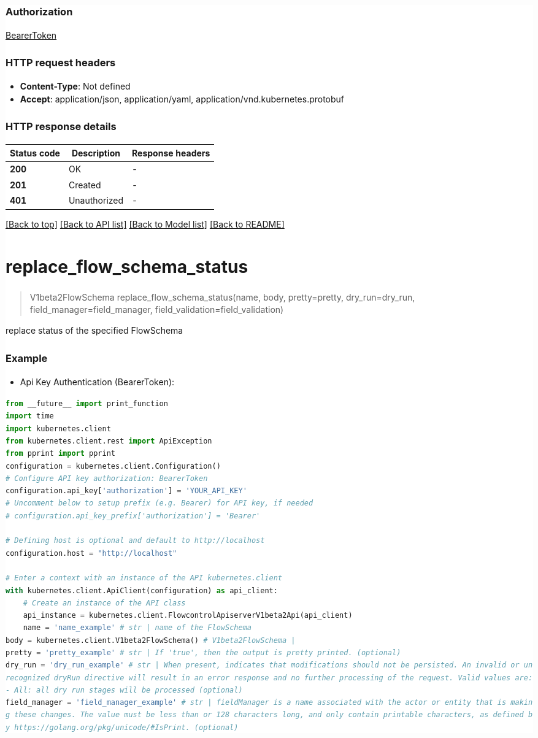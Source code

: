 ### Authorization

[BearerToken](../README.md#BearerToken)

### HTTP request headers

 - **Content-Type**: Not defined
 - **Accept**: application/json, application/yaml, application/vnd.kubernetes.protobuf

### HTTP response details
| Status code | Description | Response headers |
|-------------|-------------|------------------|
**200** | OK |  -  |
**201** | Created |  -  |
**401** | Unauthorized |  -  |

[[Back to top]](#) [[Back to API list]](../README.md#documentation-for-api-endpoints) [[Back to Model list]](../README.md#documentation-for-models) [[Back to README]](../README.md)

# **replace_flow_schema_status**
> V1beta2FlowSchema replace_flow_schema_status(name, body, pretty=pretty, dry_run=dry_run, field_manager=field_manager, field_validation=field_validation)



replace status of the specified FlowSchema

### Example

* Api Key Authentication (BearerToken):
```python
from __future__ import print_function
import time
import kubernetes.client
from kubernetes.client.rest import ApiException
from pprint import pprint
configuration = kubernetes.client.Configuration()
# Configure API key authorization: BearerToken
configuration.api_key['authorization'] = 'YOUR_API_KEY'
# Uncomment below to setup prefix (e.g. Bearer) for API key, if needed
# configuration.api_key_prefix['authorization'] = 'Bearer'

# Defining host is optional and default to http://localhost
configuration.host = "http://localhost"

# Enter a context with an instance of the API kubernetes.client
with kubernetes.client.ApiClient(configuration) as api_client:
    # Create an instance of the API class
    api_instance = kubernetes.client.FlowcontrolApiserverV1beta2Api(api_client)
    name = 'name_example' # str | name of the FlowSchema
body = kubernetes.client.V1beta2FlowSchema() # V1beta2FlowSchema | 
pretty = 'pretty_example' # str | If 'true', then the output is pretty printed. (optional)
dry_run = 'dry_run_example' # str | When present, indicates that modifications should not be persisted. An invalid or unrecognized dryRun directive will result in an error response and no further processing of the request. Valid values are: - All: all dry run stages will be processed (optional)
field_manager = 'field_manager_example' # str | fieldManager is a name associated with the actor or entity that is making these changes. The value must be less than or 128 characters long, and only contain printable characters, as defined by https://golang.org/pkg/unicode/#IsPrint. (optional)
```